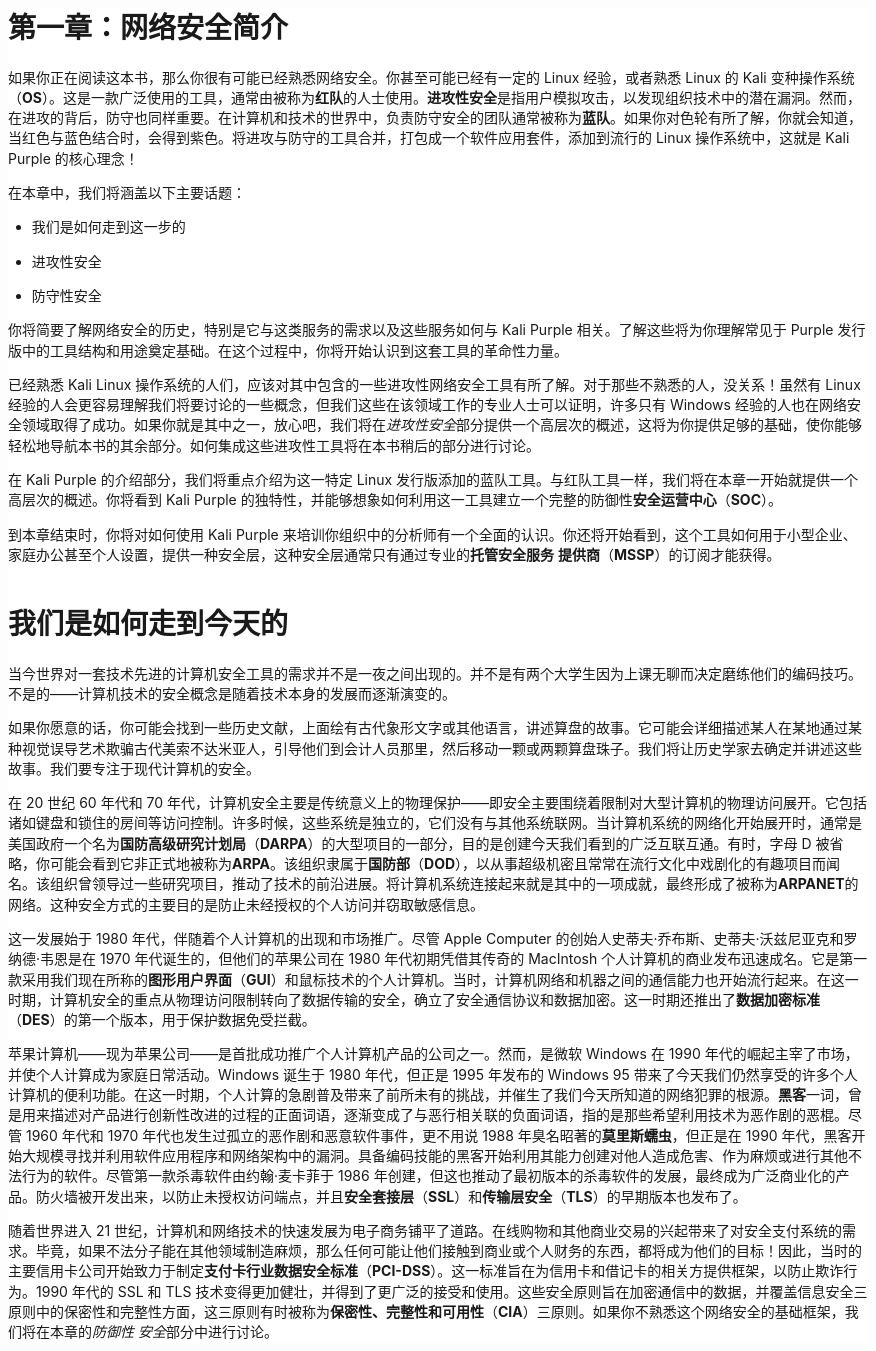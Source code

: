 # 第一章：网络安全简介

如果你正在阅读这本书，那么你很有可能已经熟悉网络安全。你甚至可能已经有一定的 Linux 经验，或者熟悉 Linux 的 Kali 变种操作系统（**OS**）。这是一款广泛使用的工具，通常由被称为**红队**的人士使用。**进攻性安全**是指用户模拟攻击，以发现组织技术中的潜在漏洞。然而，在进攻的背后，防守也同样重要。在计算机和技术的世界中，负责防守安全的团队通常被称为**蓝队**。如果你对色轮有所了解，你就会知道，当红色与蓝色结合时，会得到紫色。将进攻与防守的工具合并，打包成一个软件应用套件，添加到流行的 Linux 操作系统中，这就是 Kali Purple 的核心理念！

在本章中，我们将涵盖以下主要话题：

+   我们是如何走到这一步的

+   进攻性安全

+   防守性安全

你将简要了解网络安全的历史，特别是它与这类服务的需求以及这些服务如何与 Kali Purple 相关。了解这些将为你理解常见于 Purple 发行版中的工具结构和用途奠定基础。在这个过程中，你将开始认识到这套工具的革命性力量。

已经熟悉 Kali Linux 操作系统的人们，应该对其中包含的一些进攻性网络安全工具有所了解。对于那些不熟悉的人，没关系！虽然有 Linux 经验的人会更容易理解我们将要讨论的一些概念，但我们这些在该领域工作的专业人士可以证明，许多只有 Windows 经验的人也在网络安全领域取得了成功。如果你就是其中之一，放心吧，我们将在*进攻性安全*部分提供一个高层次的概述，这将为你提供足够的基础，使你能够轻松地导航本书的其余部分。如何集成这些进攻性工具将在本书稍后的部分进行讨论。

在 Kali Purple 的介绍部分，我们将重点介绍为这一特定 Linux 发行版添加的蓝队工具。与红队工具一样，我们将在本章一开始就提供一个高层次的概述。你将看到 Kali Purple 的独特性，并能够想象如何利用这一工具建立一个完整的防御性**安全运营中心**（**SOC**）。

到本章结束时，你将对如何使用 Kali Purple 来培训你组织中的分析师有一个全面的认识。你还将开始看到，这个工具如何用于小型企业、家庭办公甚至个人设置，提供一种安全层，这种安全层通常只有通过专业的**托管安全服务** **提供商**（**MSSP**）的订阅才能获得。

# 我们是如何走到今天的

当今世界对一套技术先进的计算机安全工具的需求并不是一夜之间出现的。并不是有两个大学生因为上课无聊而决定磨练他们的编码技巧。不是的——计算机技术的安全概念是随着技术本身的发展而逐渐演变的。

如果你愿意的话，你可能会找到一些历史文献，上面绘有古代象形文字或其他语言，讲述算盘的故事。它可能会详细描述某人在某地通过某种视觉误导艺术欺骗古代美索不达米亚人，引导他们到会计人员那里，然后移动一颗或两颗算盘珠子。我们将让历史学家去确定并讲述这些故事。我们要专注于现代计算机的安全。

在 20 世纪 60 年代和 70 年代，计算机安全主要是传统意义上的物理保护——即安全主要围绕着限制对大型计算机的物理访问展开。它包括诸如键盘和锁住的房间等访问控制。许多时候，这些系统是独立的，它们没有与其他系统联网。当计算机系统的网络化开始展开时，通常是美国政府一个名为**国防高级研究计划局**（**DARPA**）的大型项目的一部分，目的是创建今天我们看到的广泛互联互通。有时，字母 D 被省略，你可能会看到它非正式地被称为**ARPA**。该组织隶属于**国防部**（**DOD**），以从事超级机密且常常在流行文化中戏剧化的有趣项目而闻名。该组织曾领导过一些研究项目，推动了技术的前沿进展。将计算机系统连接起来就是其中的一项成就，最终形成了被称为**ARPANET**的网络。这种安全方式的主要目的是防止未经授权的个人访问并窃取敏感信息。

这一发展始于 1980 年代，伴随着个人计算机的出现和市场推广。尽管 Apple Computer 的创始人史蒂夫·乔布斯、史蒂夫·沃兹尼亚克和罗纳德·韦恩是在 1970 年代诞生的，但他们的苹果公司在 1980 年代初期凭借其传奇的 MacIntosh 个人计算机的商业发布迅速成名。它是第一款采用我们现在所称的**图形用户界面**（**GUI**）和鼠标技术的个人计算机。当时，计算机网络和机器之间的通信能力也开始流行起来。在这一时期，计算机安全的重点从物理访问限制转向了数据传输的安全，确立了安全通信协议和数据加密。这一时期还推出了**数据加密标准**（**DES**）的第一个版本，用于保护数据免受拦截。

苹果计算机——现为苹果公司——是首批成功推广个人计算机产品的公司之一。然而，是微软 Windows 在 1990 年代的崛起主宰了市场，并使个人计算成为家庭日常活动。Windows 诞生于 1980 年代，但正是 1995 年发布的 Windows 95 带来了今天我们仍然享受的许多个人计算机的便利功能。在这一时期，个人计算的急剧普及带来了前所未有的挑战，并催生了我们今天所知道的网络犯罪的根源。**黑客**一词，曾是用来描述对产品进行创新性改进的过程的正面词语，逐渐变成了与恶行相关联的负面词语，指的是那些希望利用技术为恶作剧的恶棍。尽管 1960 年代和 1970 年代也发生过孤立的恶作剧和恶意软件事件，更不用说 1988 年臭名昭著的**莫里斯蠕虫**，但正是在 1990 年代，黑客开始大规模寻找并利用软件应用程序和网络架构中的漏洞。具备编码技能的黑客开始利用其能力创建对他人造成危害、作为麻烦或进行其他不法行为的软件。尽管第一款杀毒软件由约翰·麦卡菲于 1986 年创建，但这也推动了最初版本的杀毒软件的发展，最终成为广泛商业化的产品。防火墙被开发出来，以防止未授权访问端点，并且**安全套接层**（**SSL**）和**传输层安全**（**TLS**）的早期版本也发布了。

随着世界进入 21 世纪，计算机和网络技术的快速发展为电子商务铺平了道路。在线购物和其他商业交易的兴起带来了对安全支付系统的需求。毕竟，如果不法分子能在其他领域制造麻烦，那么任何可能让他们接触到商业或个人财务的东西，都将成为他们的目标！因此，当时的主要信用卡公司开始致力于制定**支付卡行业数据安全标准**（**PCI-DSS**）。这一标准旨在为信用卡和借记卡的相关方提供框架，以防止欺诈行为。1990 年代的 SSL 和 TLS 技术变得更加健壮，并得到了更广泛的接受和使用。这些安全原则旨在加密通信中的数据，并覆盖信息安全三原则中的保密性和完整性方面，这三原则有时被称为**保密性、完整性和可用性**（**CIA**）三原则。如果你不熟悉这个网络安全的基础框架，我们将在本章的*防御性* *安全*部分中进行讨论。
